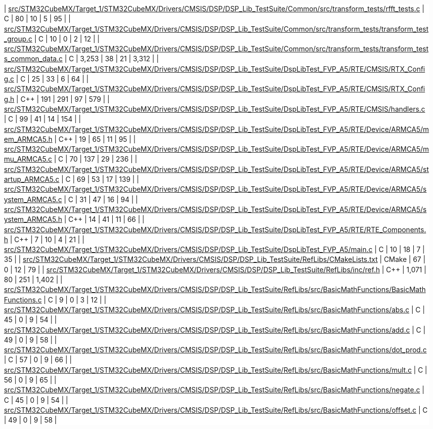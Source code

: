 | [src/STM32CubeMX/Target\_1/STM32CubeMX/Drivers/CMSIS/DSP/DSP\_Lib\_TestSuite/Common/src/transform\_tests/rfft\_tests.c](/src/STM32CubeMX/Target_1/STM32CubeMX/Drivers/CMSIS/DSP/DSP_Lib_TestSuite/Common/src/transform_tests/rfft_tests.c) | C | 80 | 10 | 5 | 95 |
| [src/STM32CubeMX/Target\_1/STM32CubeMX/Drivers/CMSIS/DSP/DSP\_Lib\_TestSuite/Common/src/transform\_tests/transform\_test\_group.c](/src/STM32CubeMX/Target_1/STM32CubeMX/Drivers/CMSIS/DSP/DSP_Lib_TestSuite/Common/src/transform_tests/transform_test_group.c) | C | 10 | 0 | 2 | 12 |
| [src/STM32CubeMX/Target\_1/STM32CubeMX/Drivers/CMSIS/DSP/DSP\_Lib\_TestSuite/Common/src/transform\_tests/transform\_tests\_common\_data.c](/src/STM32CubeMX/Target_1/STM32CubeMX/Drivers/CMSIS/DSP/DSP_Lib_TestSuite/Common/src/transform_tests/transform_tests_common_data.c) | C | 3,253 | 38 | 21 | 3,312 |
| [src/STM32CubeMX/Target\_1/STM32CubeMX/Drivers/CMSIS/DSP/DSP\_Lib\_TestSuite/DspLibTest\_FVP\_A5/RTE/CMSIS/RTX\_Config.c](/src/STM32CubeMX/Target_1/STM32CubeMX/Drivers/CMSIS/DSP/DSP_Lib_TestSuite/DspLibTest_FVP_A5/RTE/CMSIS/RTX_Config.c) | C | 25 | 33 | 6 | 64 |
| [src/STM32CubeMX/Target\_1/STM32CubeMX/Drivers/CMSIS/DSP/DSP\_Lib\_TestSuite/DspLibTest\_FVP\_A5/RTE/CMSIS/RTX\_Config.h](/src/STM32CubeMX/Target_1/STM32CubeMX/Drivers/CMSIS/DSP/DSP_Lib_TestSuite/DspLibTest_FVP_A5/RTE/CMSIS/RTX_Config.h) | C++ | 191 | 291 | 97 | 579 |
| [src/STM32CubeMX/Target\_1/STM32CubeMX/Drivers/CMSIS/DSP/DSP\_Lib\_TestSuite/DspLibTest\_FVP\_A5/RTE/CMSIS/handlers.c](/src/STM32CubeMX/Target_1/STM32CubeMX/Drivers/CMSIS/DSP/DSP_Lib_TestSuite/DspLibTest_FVP_A5/RTE/CMSIS/handlers.c) | C | 99 | 41 | 14 | 154 |
| [src/STM32CubeMX/Target\_1/STM32CubeMX/Drivers/CMSIS/DSP/DSP\_Lib\_TestSuite/DspLibTest\_FVP\_A5/RTE/Device/ARMCA5/mem\_ARMCA5.h](/src/STM32CubeMX/Target_1/STM32CubeMX/Drivers/CMSIS/DSP/DSP_Lib_TestSuite/DspLibTest_FVP_A5/RTE/Device/ARMCA5/mem_ARMCA5.h) | C++ | 19 | 65 | 11 | 95 |
| [src/STM32CubeMX/Target\_1/STM32CubeMX/Drivers/CMSIS/DSP/DSP\_Lib\_TestSuite/DspLibTest\_FVP\_A5/RTE/Device/ARMCA5/mmu\_ARMCA5.c](/src/STM32CubeMX/Target_1/STM32CubeMX/Drivers/CMSIS/DSP/DSP_Lib_TestSuite/DspLibTest_FVP_A5/RTE/Device/ARMCA5/mmu_ARMCA5.c) | C | 70 | 137 | 29 | 236 |
| [src/STM32CubeMX/Target\_1/STM32CubeMX/Drivers/CMSIS/DSP/DSP\_Lib\_TestSuite/DspLibTest\_FVP\_A5/RTE/Device/ARMCA5/startup\_ARMCA5.c](/src/STM32CubeMX/Target_1/STM32CubeMX/Drivers/CMSIS/DSP/DSP_Lib_TestSuite/DspLibTest_FVP_A5/RTE/Device/ARMCA5/startup_ARMCA5.c) | C | 69 | 53 | 17 | 139 |
| [src/STM32CubeMX/Target\_1/STM32CubeMX/Drivers/CMSIS/DSP/DSP\_Lib\_TestSuite/DspLibTest\_FVP\_A5/RTE/Device/ARMCA5/system\_ARMCA5.c](/src/STM32CubeMX/Target_1/STM32CubeMX/Drivers/CMSIS/DSP/DSP_Lib_TestSuite/DspLibTest_FVP_A5/RTE/Device/ARMCA5/system_ARMCA5.c) | C | 31 | 47 | 16 | 94 |
| [src/STM32CubeMX/Target\_1/STM32CubeMX/Drivers/CMSIS/DSP/DSP\_Lib\_TestSuite/DspLibTest\_FVP\_A5/RTE/Device/ARMCA5/system\_ARMCA5.h](/src/STM32CubeMX/Target_1/STM32CubeMX/Drivers/CMSIS/DSP/DSP_Lib_TestSuite/DspLibTest_FVP_A5/RTE/Device/ARMCA5/system_ARMCA5.h) | C++ | 14 | 41 | 11 | 66 |
| [src/STM32CubeMX/Target\_1/STM32CubeMX/Drivers/CMSIS/DSP/DSP\_Lib\_TestSuite/DspLibTest\_FVP\_A5/RTE/RTE\_Components.h](/src/STM32CubeMX/Target_1/STM32CubeMX/Drivers/CMSIS/DSP/DSP_Lib_TestSuite/DspLibTest_FVP_A5/RTE/RTE_Components.h) | C++ | 7 | 10 | 4 | 21 |
| [src/STM32CubeMX/Target\_1/STM32CubeMX/Drivers/CMSIS/DSP/DSP\_Lib\_TestSuite/DspLibTest\_FVP\_A5/main.c](/src/STM32CubeMX/Target_1/STM32CubeMX/Drivers/CMSIS/DSP/DSP_Lib_TestSuite/DspLibTest_FVP_A5/main.c) | C | 10 | 18 | 7 | 35 |
| [src/STM32CubeMX/Target\_1/STM32CubeMX/Drivers/CMSIS/DSP/DSP\_Lib\_TestSuite/RefLibs/CMakeLists.txt](/src/STM32CubeMX/Target_1/STM32CubeMX/Drivers/CMSIS/DSP/DSP_Lib_TestSuite/RefLibs/CMakeLists.txt) | CMake | 67 | 0 | 12 | 79 |
| [src/STM32CubeMX/Target\_1/STM32CubeMX/Drivers/CMSIS/DSP/DSP\_Lib\_TestSuite/RefLibs/inc/ref.h](/src/STM32CubeMX/Target_1/STM32CubeMX/Drivers/CMSIS/DSP/DSP_Lib_TestSuite/RefLibs/inc/ref.h) | C++ | 1,071 | 80 | 251 | 1,402 |
| [src/STM32CubeMX/Target\_1/STM32CubeMX/Drivers/CMSIS/DSP/DSP\_Lib\_TestSuite/RefLibs/src/BasicMathFunctions/BasicMathFunctions.c](/src/STM32CubeMX/Target_1/STM32CubeMX/Drivers/CMSIS/DSP/DSP_Lib_TestSuite/RefLibs/src/BasicMathFunctions/BasicMathFunctions.c) | C | 9 | 0 | 3 | 12 |
| [src/STM32CubeMX/Target\_1/STM32CubeMX/Drivers/CMSIS/DSP/DSP\_Lib\_TestSuite/RefLibs/src/BasicMathFunctions/abs.c](/src/STM32CubeMX/Target_1/STM32CubeMX/Drivers/CMSIS/DSP/DSP_Lib_TestSuite/RefLibs/src/BasicMathFunctions/abs.c) | C | 45 | 0 | 9 | 54 |
| [src/STM32CubeMX/Target\_1/STM32CubeMX/Drivers/CMSIS/DSP/DSP\_Lib\_TestSuite/RefLibs/src/BasicMathFunctions/add.c](/src/STM32CubeMX/Target_1/STM32CubeMX/Drivers/CMSIS/DSP/DSP_Lib_TestSuite/RefLibs/src/BasicMathFunctions/add.c) | C | 49 | 0 | 9 | 58 |
| [src/STM32CubeMX/Target\_1/STM32CubeMX/Drivers/CMSIS/DSP/DSP\_Lib\_TestSuite/RefLibs/src/BasicMathFunctions/dot\_prod.c](/src/STM32CubeMX/Target_1/STM32CubeMX/Drivers/CMSIS/DSP/DSP_Lib_TestSuite/RefLibs/src/BasicMathFunctions/dot_prod.c) | C | 57 | 0 | 9 | 66 |
| [src/STM32CubeMX/Target\_1/STM32CubeMX/Drivers/CMSIS/DSP/DSP\_Lib\_TestSuite/RefLibs/src/BasicMathFunctions/mult.c](/src/STM32CubeMX/Target_1/STM32CubeMX/Drivers/CMSIS/DSP/DSP_Lib_TestSuite/RefLibs/src/BasicMathFunctions/mult.c) | C | 56 | 0 | 9 | 65 |
| [src/STM32CubeMX/Target\_1/STM32CubeMX/Drivers/CMSIS/DSP/DSP\_Lib\_TestSuite/RefLibs/src/BasicMathFunctions/negate.c](/src/STM32CubeMX/Target_1/STM32CubeMX/Drivers/CMSIS/DSP/DSP_Lib_TestSuite/RefLibs/src/BasicMathFunctions/negate.c) | C | 45 | 0 | 9 | 54 |
| [src/STM32CubeMX/Target\_1/STM32CubeMX/Drivers/CMSIS/DSP/DSP\_Lib\_TestSuite/RefLibs/src/BasicMathFunctions/offset.c](/src/STM32CubeMX/Target_1/STM32CubeMX/Drivers/CMSIS/DSP/DSP_Lib_TestSuite/RefLibs/src/BasicMathFunctions/offset.c) | C | 49 | 0 | 9 | 58 |